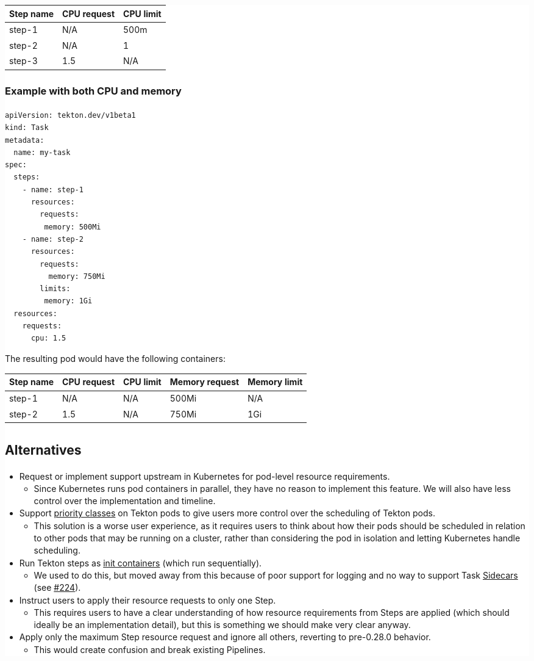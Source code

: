 | Step name | CPU request | CPU limit |
| --------- | ----------- | --------- |
| step-1    | N/A         | 500m      |
| step-2    | N/A         | 1         |
| step-3    | 1.5         | N/A       |

### Example with both CPU and memory

```
apiVersion: tekton.dev/v1beta1
kind: Task
metadata:
  name: my-task
spec:
  steps:
    - name: step-1
      resources:
        requests:
         memory: 500Mi
    - name: step-2
      resources:
        requests:
          memory: 750Mi
        limits:
         memory: 1Gi
  resources:
    requests:
      cpu: 1.5
```

The resulting pod would have the following containers:

| Step name | CPU request | CPU limit | Memory request | Memory limit |
| --------- | ----------- | --------- | -------------- | ------------ |
| step-1    | N/A         | N/A       | 500Mi          | N/A          |
| step-2    | 1.5         | N/A       | 750Mi          | 1Gi          |

## Alternatives

- Request or implement support upstream in Kubernetes for pod-level resource requirements.
  - Since Kubernetes runs pod containers in parallel, they have no reason to implement
  this feature. We will also have less control over the implementation and timeline.
- Support [priority classes][priority-classes] on Tekton pods to give users more control
over the scheduling of Tekton pods.
  - This solution is a worse user experience, as it requires users to think about
  how their pods should be scheduled in relation to other pods that may be running
  on a cluster, rather than considering the pod in isolation and letting
  Kubernetes handle scheduling.
- Run Tekton steps as [init containers][init] (which run sequentially).
  - We used to do this, but moved away from this because of poor support for logging
  and no way to support Task [Sidecars][sidecar] (see [#224][224]).
- Instruct users to apply their resource requests to only one Step.
  - This requires users to have a clear understanding of how resource requirements
  from Steps are applied (which should ideally be an implementation detail),
  but this is something we should make very clear anyway.
- Apply only the maximum Step resource request and ignore all others,
reverting to pre-0.28.0 behavior.
  - This would create confusion and break existing Pipelines.


[resources]: https://kubernetes.io/docs/concepts/configuration/manage-resources-containers/
[effective]: https://kubernetes.io/docs/concepts/workloads/pods/init-containers/#resources
[update]: https://kubernetes.io/docs/reference/kubernetes-api/workload-resources/pod-v1/#resources
[init]: https://kubernetes.io/docs/concepts/workloads/pods/init-containers/
[management]: https://kubernetes.io/docs/concepts/configuration/manage-resources-containers/
[limitRange]: https://kubernetes.io/docs/concepts/policy/limit-range/
[resourceQuota]: https://kubernetes.io/docs/concepts/policy/resource-quotas/#compute-resource-quota
[qos]: https://kubernetes.io/docs/tasks/configure-pod-container/quality-service-pod/#create-a-pod-that-gets-assigned-a-qos-class-of-burstable
[priority-classes]: https://kubernetes.io/docs/concepts/scheduling-eviction/pod-priority-preemption/#priorityclass
[step]: https://tekton.dev/docs/pipelines/tasks/#defining-steps
[stepTemplate]: https://tekton.dev/docs/pipelines/tasks/#specifying-a-step-template
[stepOverride]: https://tekton.dev/docs/pipelines/taskruns/#overriding-task-steps-and-sidecars
[limitRange-requirements]: https://tekton.dev/docs/pipelines/limitrange/#tekton-support
[taskRunSpecs]: https://tekton.dev/docs/pipelines/pipelineruns/#specifying-taskrunspecs
[sidecar]: https://tekton.dev/docs/pipelines/tasks/#specifying-sidecars
[tep-0094]: https://github.com/tektoncd/community/blob/main/teps/0094-configuring-resources-at-runtime.md#motivation
[pre-v28]: https://docs.google.com/presentation/d/1-FNMMbRuxckAInO2aJPtzuINqV-9pr-M25OXQoGbV0s/edit#slide=id.p
[OpenShift]: https://docs.openshift.com/container-platform/4.8/cicd/pipelines/reducing-pipelines-resource-consumption.html
[4347]: https://github.com/tektoncd/pipeline/issues/4347
[4271]: https://github.com/tektoncd/pipeline/discussions/4271
[4080]: https://github.com/tektoncd/pipeline/issues/4080
[224]: https://github.com/tektoncd/pipeline/issues/224